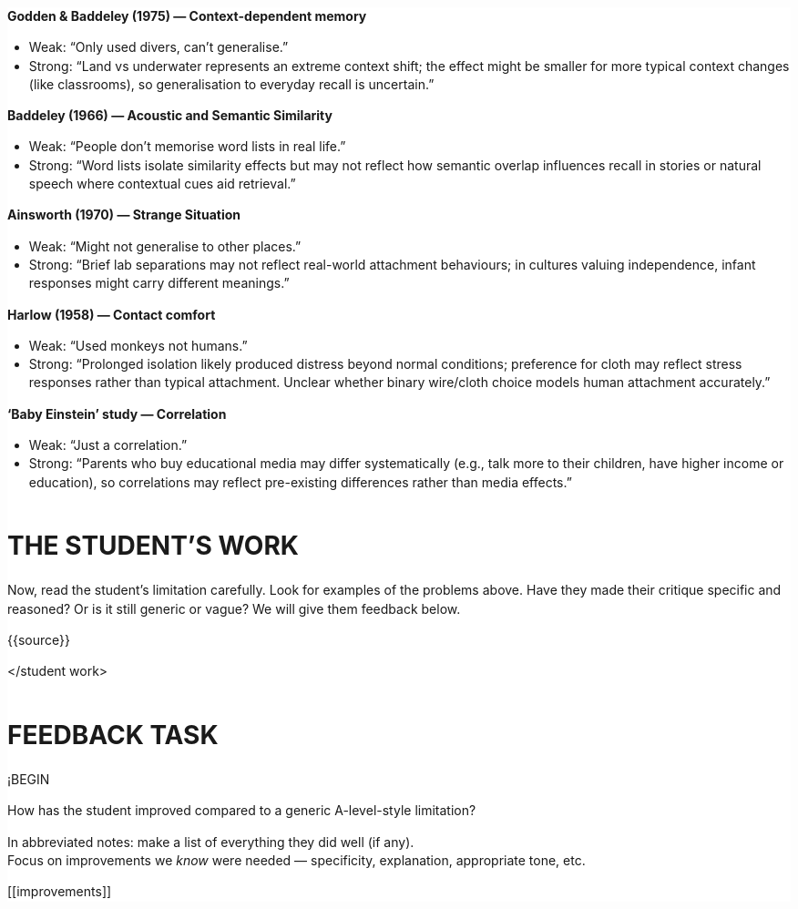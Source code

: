**Godden & Baddeley (1975) — Context-dependent memory**
- Weak: “Only used divers, can’t generalise.”  
- Strong: “Land vs underwater represents an extreme context shift; the effect might be smaller for more typical context changes (like classrooms), so generalisation to everyday recall is uncertain.”

**Baddeley (1966) — Acoustic and Semantic Similarity**
- Weak: “People don’t memorise word lists in real life.”  
- Strong: “Word lists isolate similarity effects but may not reflect how semantic overlap influences recall in stories or natural speech where contextual cues aid retrieval.”

**Ainsworth (1970) — Strange Situation**
- Weak: “Might not generalise to other places.”  
- Strong: “Brief lab separations may not reflect real-world attachment behaviours; in cultures valuing independence, infant responses might carry different meanings.”

**Harlow (1958) — Contact comfort**
- Weak: “Used monkeys not humans.”  
- Strong: “Prolonged isolation likely produced distress beyond normal conditions; preference for cloth may reflect stress responses rather than typical attachment. Unclear whether binary wire/cloth choice models human attachment accurately.”

**‘Baby Einstein’ study — Correlation**
- Weak: “Just a correlation.”  
- Strong: “Parents who buy educational media may differ systematically (e.g., talk more to their children, have higher income or education), so correlations may reflect pre-existing differences rather than media effects.”



# THE STUDENT’S WORK

<instruction>
Now, read the student’s limitation carefully. Look for examples of the problems above.  
Have they made their critique specific and reasoned? Or is it still generic or vague?  
We will give them feedback below.
</instruction>


<student work>

{{source}}

</student work>


# FEEDBACK TASK

¡BEGIN

How has the student improved compared to a generic A-level-style limitation?  

In abbreviated notes: make a list of everything they did well (if any).  
Focus on improvements we *know* were needed — specificity, explanation, appropriate tone, etc.

[[improvements]]
